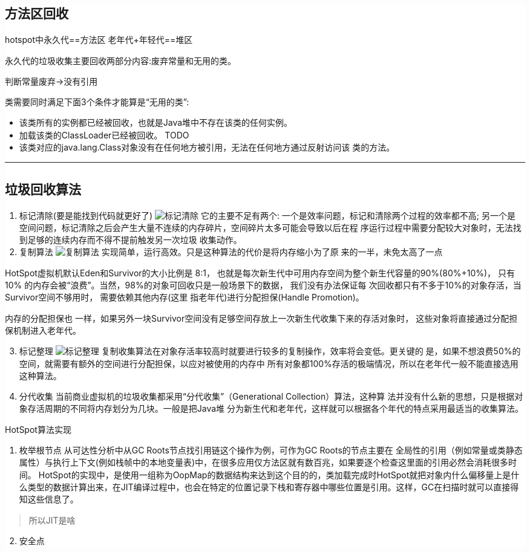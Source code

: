 ## 方法区回收

hotspot中永久代==方法区
老年代+年轻代==堆区

永久代的垃圾收集主要回收两部分内容:废弃常量和无用的类。

判断常量废弃->没有引用

类需要同时满足下面3个条件才能算是“无用的类”:
- 该类所有的实例都已经被回收，也就是Java堆中不存在该类的任何实例。
- 加载该类的ClassLoader已经被回收。 TODO
- 该类对应的java.lang.Class对象没有在任何地方被引用，无法在任何地方通过反射访问该 类的方法。

---
## 垃圾回收算法
1. 标记清除(要是能找到代码就更好了)
![标记清除](深入理解Java虚拟机%20阅读笔记/标记清除.jpg)
它的主要不足有两个:
一个是效率问题，标记和清除两个过程的效率都不高;
另一个是 空间问题，标记清除之后会产生大量不连续的内存碎片，空间碎片太多可能会导致以后在程 序运行过程中需要分配较大对象时，无法找到足够的连续内存而不得不提前触发另一次垃圾 收集动作。
2. 复制算法
![复制算法](深入理解Java虚拟机%20阅读笔记/复制算法.jpg)
实现简单，运行高效。只是这种算法的代价是将内存缩小为了原 来的一半，未免太高了一点

HotSpot虚拟机默认Eden和Survivor的大小比例是 8:1，
也就是每次新生代中可用内存空间为整个新生代容量的90%(80%+10%)，
只有10% 的内存会被“浪费”。当然，98%的对象可回收只是一般场景下的数据，
我们没有办法保证每 次回收都只有不多于10%的对象存活，当Survivor空间不够用时，
需要依赖其他内存(这里 指老年代)进行分配担保(Handle Promotion)。

内存的分配担保也 一样，如果另外一块Survivor空间没有足够空间存放上一次新生代收集下来的存活对象时， 这些对象将直接通过分配担保机制进入老年代。

3. 标记整理
![标记整理](深入理解Java虚拟机%20阅读笔记/标记整理.jpg)
复制收集算法在对象存活率较高时就要进行较多的复制操作，效率将会变低。更关键的 是，如果不想浪费50%的空间，就需要有额外的空间进行分配担保，以应对被使用的内存中 所有对象都100%存活的极端情况，所以在老年代一般不能直接选用这种算法。

4. 分代收集
当前商业虚拟机的垃圾收集都采用“分代收集”（Generational Collection）算法，这种算 法并没有什么新的思想，只是根据对象存活周期的不同将内存划分为几块。一般是把Java堆 分为新生代和老年代，这样就可以根据各个年代的特点采用最适当的收集算法。

HotSpot算法实现
1. 枚举根节点
从可达性分析中从GC Roots节点找引用链这个操作为例，可作为GC Roots的节点主要在 全局性的引用（例如常量或类静态属性）与执行上下文(例如栈帧中的本地变量表)中，在很多应用仅方法区就有数百兆，如果要逐个检查这里面的引用必然会消耗很多时间。
HotSpot的实现中，是使用一组称为OopMap的数据结构来达到这个目的的，类加载完成时HotSpot就把对象内什么偏移量上是什么类型的数据计算出来，在JIT编译过程中，也会在特定的位置记录下栈和寄存器中哪些位置是引用。这样，GC在扫描时就可以直接得知这些信息了。
> 所以JIT是啥

2. 安全点
